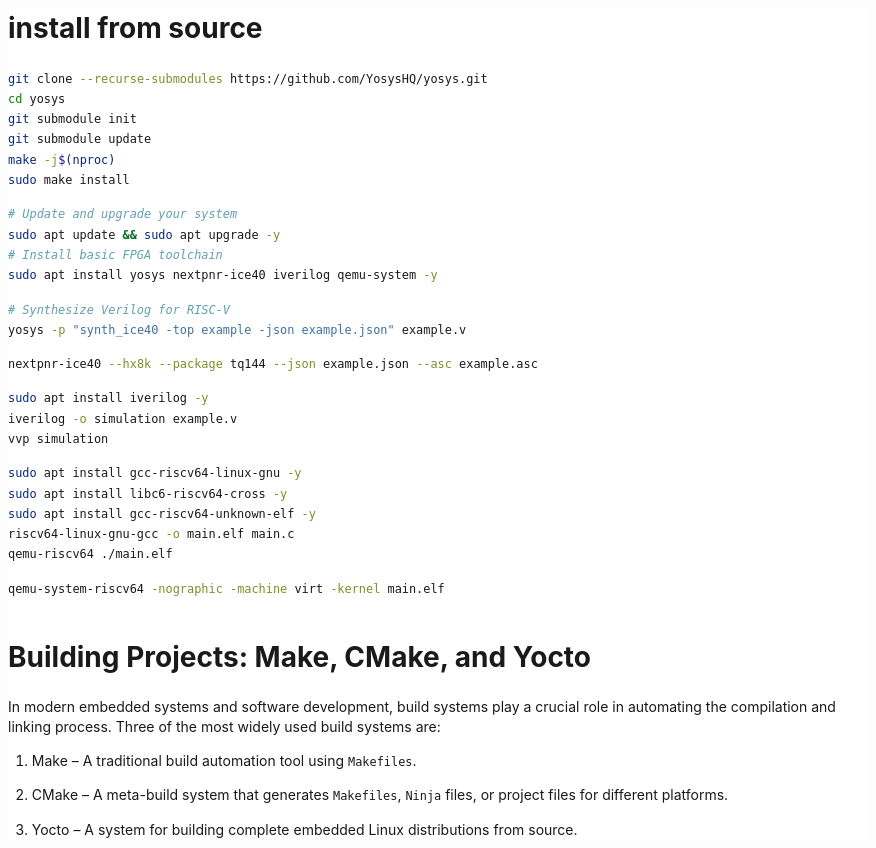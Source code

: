 # install from source
```bash
git clone --recurse-submodules https://github.com/YosysHQ/yosys.git
cd yosys
git submodule init
git submodule update
make -j$(nproc)
sudo make install
```


```bash
# Update and upgrade your system
sudo apt update && sudo apt upgrade -y
# Install basic FPGA toolchain
sudo apt install yosys nextpnr-ice40 iverilog qemu-system -y
```

```bash
# Synthesize Verilog for RISC-V
yosys -p "synth_ice40 -top example -json example.json" example.v
```

```bash
nextpnr-ice40 --hx8k --package tq144 --json example.json --asc example.asc
```

```bash
sudo apt install iverilog -y
iverilog -o simulation example.v
vvp simulation
```

```bash
sudo apt install gcc-riscv64-linux-gnu -y
sudo apt install libc6-riscv64-cross -y
sudo apt install gcc-riscv64-unknown-elf -y
riscv64-linux-gnu-gcc -o main.elf main.c
qemu-riscv64 ./main.elf
```

```bash
qemu-system-riscv64 -nographic -machine virt -kernel main.elf
```

# Building Projects: Make, CMake, and Yocto


In modern embedded systems and software development, build systems play a crucial role in automating the compilation and linking process. Three of the most widely used build systems are:

1. Make – A traditional build automation tool using `Makefiles`.

2. CMake – A meta-build system that generates `Makefiles`, `Ninja` files, or project files for different platforms.

3. Yocto – A system for building complete embedded Linux distributions from source.
